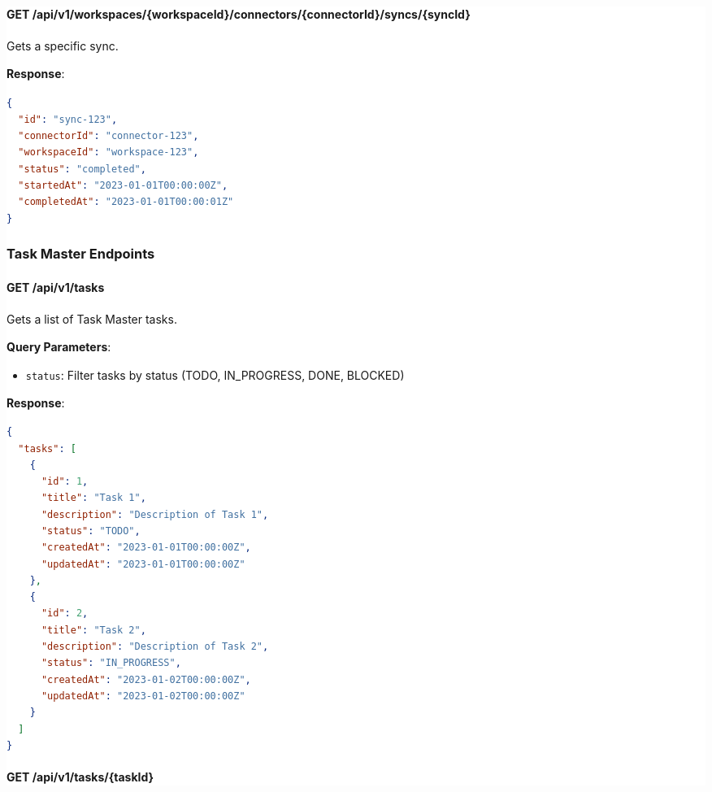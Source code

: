 #### GET /api/v1/workspaces/{workspaceId}/connectors/{connectorId}/syncs/{syncId}

Gets a specific sync.

**Response**:

```json
{
  "id": "sync-123",
  "connectorId": "connector-123",
  "workspaceId": "workspace-123",
  "status": "completed",
  "startedAt": "2023-01-01T00:00:00Z",
  "completedAt": "2023-01-01T00:00:01Z"
}
```

### Task Master Endpoints

#### GET /api/v1/tasks

Gets a list of Task Master tasks.

**Query Parameters**:

- `status`: Filter tasks by status (TODO, IN_PROGRESS, DONE, BLOCKED)

**Response**:

```json
{
  "tasks": [
    {
      "id": 1,
      "title": "Task 1",
      "description": "Description of Task 1",
      "status": "TODO",
      "createdAt": "2023-01-01T00:00:00Z",
      "updatedAt": "2023-01-01T00:00:00Z"
    },
    {
      "id": 2,
      "title": "Task 2",
      "description": "Description of Task 2",
      "status": "IN_PROGRESS",
      "createdAt": "2023-01-02T00:00:00Z",
      "updatedAt": "2023-01-02T00:00:00Z"
    }
  ]
}
```

#### GET /api/v1/tasks/{taskId}

